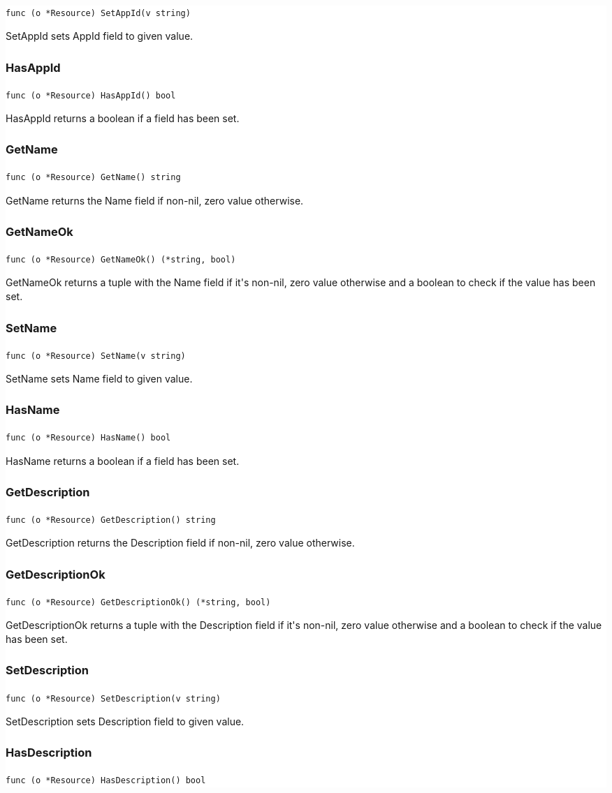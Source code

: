 `func (o *Resource) SetAppId(v string)`

SetAppId sets AppId field to given value.

### HasAppId

`func (o *Resource) HasAppId() bool`

HasAppId returns a boolean if a field has been set.

### GetName

`func (o *Resource) GetName() string`

GetName returns the Name field if non-nil, zero value otherwise.

### GetNameOk

`func (o *Resource) GetNameOk() (*string, bool)`

GetNameOk returns a tuple with the Name field if it's non-nil, zero value otherwise
and a boolean to check if the value has been set.

### SetName

`func (o *Resource) SetName(v string)`

SetName sets Name field to given value.

### HasName

`func (o *Resource) HasName() bool`

HasName returns a boolean if a field has been set.

### GetDescription

`func (o *Resource) GetDescription() string`

GetDescription returns the Description field if non-nil, zero value otherwise.

### GetDescriptionOk

`func (o *Resource) GetDescriptionOk() (*string, bool)`

GetDescriptionOk returns a tuple with the Description field if it's non-nil, zero value otherwise
and a boolean to check if the value has been set.

### SetDescription

`func (o *Resource) SetDescription(v string)`

SetDescription sets Description field to given value.

### HasDescription

`func (o *Resource) HasDescription() bool`
